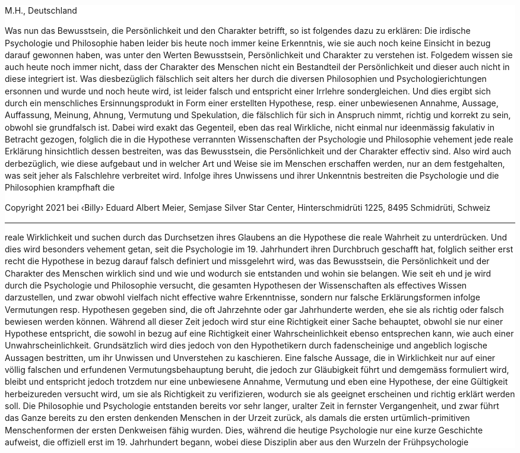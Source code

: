 M.H., Deutschland

Was nun das Bewusstsein, die Persönlichkeit und den Charakter betrifft, so ist folgendes dazu zu erklären:
Die irdische Psychologie und Philosophie haben leider bis heute noch immer keine Erkenntnis, wie sie auch noch keine
Einsicht in bezug darauf gewonnen haben, was unter den Werten Bewusstsein, Persönlichkeit und Charakter zu verstehen
ist. Folgedem wissen sie auch heute noch immer nicht, dass der Charakter des Menschen nicht ein Bestandteil der Persönlichkeit und dieser auch nicht in diese integriert ist. Was diesbezüglich fälschlich seit alters her durch die diversen Philosophien und Psychologierichtungen ersonnen und <gelehrt> wurde und noch heute wird, ist leider falsch und entspricht einer
Irrlehre sondergleichen. Und dies ergibt sich durch ein menschliches Ersinnungsprodukt in Form einer erstellten Hypothese,
resp. einer unbewiesenen Annahme, Aussage, Auffassung, Meinung, Ahnung, Vermutung und Spekulation, die fälschlich
für sich in Anspruch nimmt, richtig und korrekt zu sein, obwohl sie grundfalsch ist. Dabei wird exakt das Gegenteil, eben
das real Wirkliche, nicht einmal nur ideenmässig fakulativ in Betracht gezogen, folglich die in die Hypothese verrannten
Wissenschaften der Psychologie und Philosophie vehement jede reale Erklärung hinsichtlich dessen bestreiten, was das
Bewusstsein, die Persönlichkeit und der Charakter effectiv sind. Also wird auch derbezüglich, wie diese aufgebaut und in
welcher Art und Weise sie im Menschen erschaffen werden, nur an dem festgehalten, was seit jeher als Falschlehre verbreitet wird. Infolge ihres Unwissens und ihrer Unkenntnis bestreiten die Psychologie und die Philosophien krampfhaft die

Copyright 2021 bei ‹Billy› Eduard Albert Meier, Semjase Silver Star Center, Hinterschmidrüti 1225, 8495 Schmidrüti, Schweiz


-----

reale Wirklichkeit und suchen durch das Durchsetzen ihres Glaubens an die Hypothese die reale Wahrheit zu unterdrücken.
Und dies wird besonders vehement getan, seit die Psychologie im 19. Jahrhundert ihren Durchbruch geschafft hat, folglich
seither erst recht die Hypothese in bezug darauf falsch definiert und missgelehrt wird, was das Bewusstsein, die Persönlichkeit und der Charakter des Menschen wirklich sind und wie und wodurch sie entstanden und wohin sie belangen.
Wie seit eh und je wird durch die Psychologie und Philosophie versucht, die gesamten Hypothesen der Wissenschaften als
effectives Wissen darzustellen, und zwar obwohl vielfach nicht effective wahre Erkenntnisse, sondern nur falsche Erklärungsformen infolge Vermutungen resp. Hypothesen gegeben sind, die oft Jahrzehnte oder gar Jahrhunderte <gepflegt>
werden, ehe sie als richtig oder falsch bewiesen werden können. Während all dieser Zeit jedoch wird stur eine Richtigkeit
einer Sache behauptet, obwohl sie nur einer Hypothese entspricht, die sowohl in bezug auf eine Richtigkeit einer Wahrscheinlichkeit ebenso entsprechen kann, wie auch einer Unwahrscheinlichkeit. Grundsätzlich wird dies jedoch von den Hypothetikern durch fadenscheinige und angeblich logische Aussagen bestritten, um ihr Unwissen und Unverstehen zu kaschieren. Eine falsche Aussage, die in Wirklichkeit nur auf einer völlig falschen und erfundenen Vermutungsbehauptung
beruht, die jedoch zur Gläubigkeit führt und demgemäss formuliert wird, bleibt und entspricht jedoch trotzdem nur eine
unbewiesene Annahme, Vermutung und eben eine Hypothese, der eine Gültigkeit herbeizureden versucht wird, um sie als
Richtigkeit zu verifizieren, wodurch sie als geeignet erscheinen und richtig erklärt werden soll.
Die Philosophie und Psychologie entstanden bereits vor sehr langer, uralter Zeit in fernster Vergangenheit, und zwar führt
das Ganze bereits zu den ersten denkenden Menschen in der Urzeit zurück, als damals die ersten urtümlich-primitiven
Menschenformen der ersten Denkweisen fähig wurden. Dies, während die heutige Psychologie nur eine kurze Geschichte
aufweist, die offiziell erst im 19. Jahrhundert begann, wobei diese Disziplin aber aus den Wurzeln der Frühpsychologie